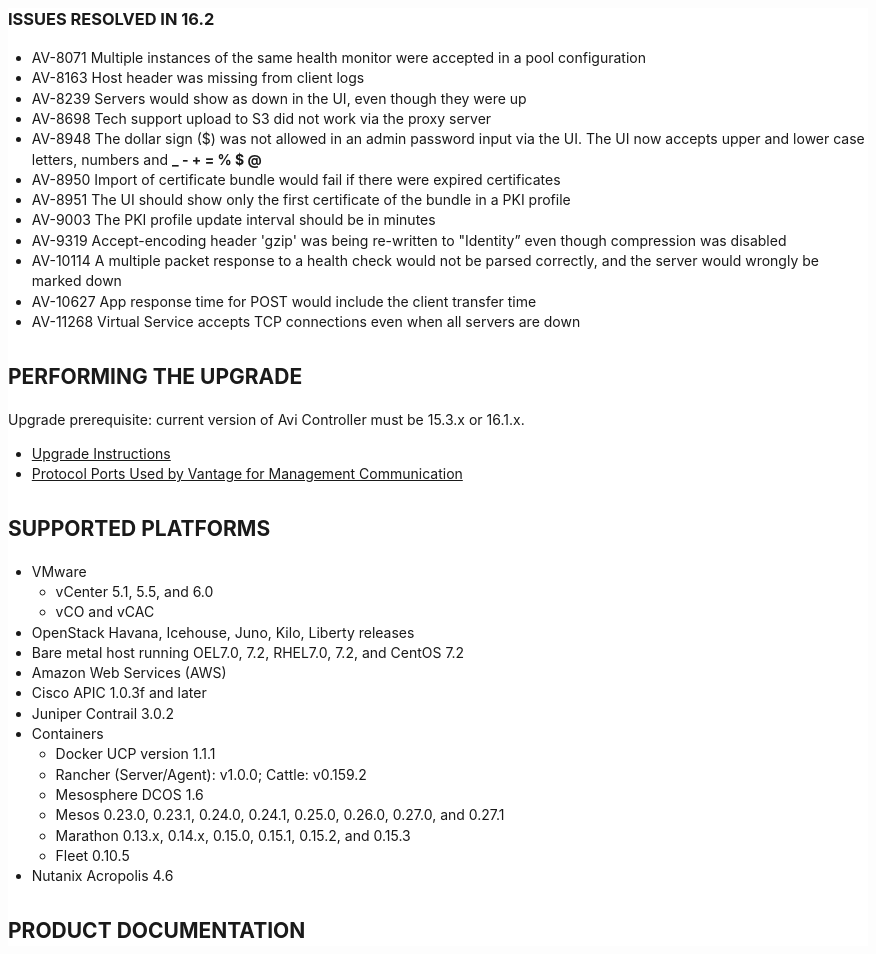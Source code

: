 ### ISSUES RESOLVED IN 16.2

* AV-8071 Multiple instances of the same health monitor were accepted in a pool configuration
* AV-8163 Host header was missing from client logs
* AV-8239 Servers would show as down in the UI, even though they were up
* AV-8698 Tech support upload to S3 did not work via the proxy server
* AV-8948 The dollar sign ($) was not allowed in an admin password input via the UI. The UI now accepts upper and lower case letters, numbers and **_ - + = % $ @**
* AV-8950 Import of certificate bundle would fail if there were expired certificates
* AV-8951 The UI should show only the first certificate of the bundle in a PKI profile
* AV-9003 The PKI profile update interval should be in minutes
* AV-9319 Accept-encoding header 'gzip' was being re-written to "Identity” even though compression was disabled
* AV-10114 A multiple packet response to a health check would not be parsed correctly, and the server would wrongly be marked down
* AV-10627 App response time for POST would include the client transfer time
* AV-11268 Virtual Service accepts TCP connections even when all servers are down 

<a name="upgrade"></a>

## PERFORMING THE UPGRADE

Upgrade prerequisite: current version of Avi Controller must be 15.3.x or 16.1.x.

* <a href="/docs/latest/upgrading-the-vantage-software/">Upgrade Instructions</a>
* <a href="/docs/16.2.2/protocol-ports-used-by-avi-vantage-for-management-communication">Protocol Ports Used by Vantage for Management Communication</a> 

<a name="sptdplatforms"></a>

## SUPPORTED PLATFORMS

* VMware  
    * vCenter 5.1, 5.5, and 6.0
    * vCO and vCAC
* OpenStack Havana, Icehouse, Juno, Kilo, Liberty releases
* Bare metal host running OEL7.0, 7.2, RHEL7.0, 7.2, and CentOS 7.2
* Amazon Web Services (AWS)
* Cisco APIC 1.0.3f and later
* Juniper Contrail 3.0.2
* Containers  
    * Docker UCP version 1.1.1
    * Rancher (Server/Agent): v1.0.0; Cattle: v0.159.2
    * Mesosphere DCOS 1.6
    * Mesos 0.23.0, 0.23.1, 0.24.0, 0.24.1, 0.25.0, 0.26.0, 0.27.0, and 0.27.1
    * Marathon 0.13.x, 0.14.x, 0.15.0, 0.15.1, 0.15.2, and 0.15.3
    * Fleet 0.10.5
* Nutanix Acropolis 4.6 

<a name="otherdocs"></a>

## PRODUCT DOCUMENTATION
